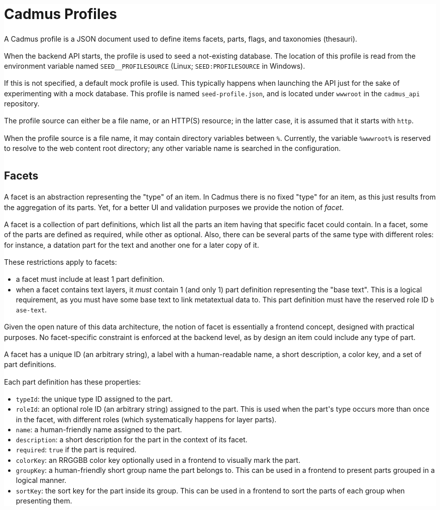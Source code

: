 # Cadmus Profiles

A Cadmus profile is a JSON document used to define items facets, parts, flags, and taxonomies (thesauri).

When the backend API starts, the profile is used to seed a not-existing database. The location of this profile is read from the environment variable named `SEED__PROFILESOURCE` (Linux; `SEED:PROFILESOURCE` in Windows).

If this is not specified, a default mock profile is used. This typically happens when launching the API just for the sake of experimenting with a mock database. This profile is named `seed-profile.json`, and is located under `wwwroot` in the `cadmus_api` repository.

The profile source can either be a file name, or an HTTP(S) resource; in the latter case, it is assumed that it starts with `http`.

When the profile source is a file name, it may contain directory variables between `%`. Currently, the variable `%wwwroot%` is reserved to resolve to the web content root directory; any other variable name is searched in the configuration.

## Facets

A facet is an abstraction representing the "type" of an item. In Cadmus there is no fixed "type" for an item, as this just results from the aggregation of its parts. Yet, for a better UI and validation purposes we provide the notion of _facet_.

A facet is a collection of part definitions, which list all the parts an item having that specific facet could contain. In a facet, some of the parts are defined as required, while other as optional. Also, there can be several parts of the same type with different roles: for instance, a datation part for the text and another one for a later copy of it.

These restrictions apply to facets:

- a facet must include at least 1 part definition.
- when a facet contains text layers, it *must* contain 1 (and only 1) part definition representing the "base text". This is a logical requirement, as you must have some base text to link metatextual data to. This part definition must have the reserved role ID `base-text`.

Given the open nature of this data architecture, the notion of facet is essentially a frontend concept, designed with practical purposes. No facet-specific constraint is enforced at the backend level, as by design an item could include any type of part.

A facet has a unique ID (an arbitrary string), a label with a human-readable name, a short description, a color key, and a set of part definitions.

Each part definition has these properties:

- `typeId`: the unique type ID assigned to the part.
- `roleId`: an optional role ID (an arbitrary string) assigned to the part. This is used when the part's type occurs more than once in the facet, with different roles (which systematically happens for layer parts).
- `name`: a human-friendly name assigned to the part.
- `description`: a short description for the part in the context of its facet.
- `required`: `true` if the part is required.
- `colorKey`: an RRGGBB color key optionally used in a frontend to visually mark the part.
- `groupKey`: a human-friendly short group name the part belongs to. This can be used in a frontend to present parts grouped in a logical manner.
- `sortKey`: the sort key for the part inside its group. This can be used in a frontend to sort the parts of each group when presenting them.
